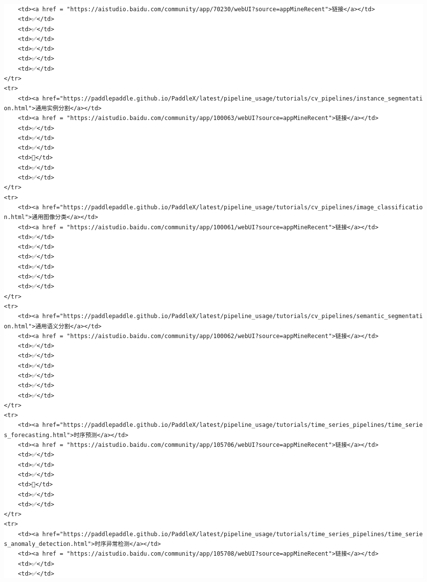         <td><a href = "https://aistudio.baidu.com/community/app/70230/webUI?source=appMineRecent">链接</a></td>
        <td>✅</td>
        <td>✅</td>
        <td>✅</td>
        <td>✅</td>
        <td>✅</td>
        <td>✅</td>
    </tr>
    <tr>
        <td><a href="https://paddlepaddle.github.io/PaddleX/latest/pipeline_usage/tutorials/cv_pipelines/instance_segmentation.html">通用实例分割</a></td>
        <td><a href = "https://aistudio.baidu.com/community/app/100063/webUI?source=appMineRecent">链接</a></td>
        <td>✅</td>
        <td>✅</td>
        <td>✅</td>
        <td>🚧</td>
        <td>✅</td>
        <td>✅</td>
    </tr>
    <tr>
        <td><a href="https://paddlepaddle.github.io/PaddleX/latest/pipeline_usage/tutorials/cv_pipelines/image_classification.html">通用图像分类</a></td>
        <td><a href = "https://aistudio.baidu.com/community/app/100061/webUI?source=appMineRecent">链接</a></td>
        <td>✅</td>
        <td>✅</td>
        <td>✅</td>
        <td>✅</td>
        <td>✅</td>
        <td>✅</td>
    </tr>
    <tr>
        <td><a href="https://paddlepaddle.github.io/PaddleX/latest/pipeline_usage/tutorials/cv_pipelines/semantic_segmentation.html">通用语义分割</a></td>
        <td><a href = "https://aistudio.baidu.com/community/app/100062/webUI?source=appMineRecent">链接</a></td>
        <td>✅</td>
        <td>✅</td>
        <td>✅</td>
        <td>✅</td>
        <td>✅</td>
        <td>✅</td>
    </tr>
    <tr>
        <td><a href="https://paddlepaddle.github.io/PaddleX/latest/pipeline_usage/tutorials/time_series_pipelines/time_series_forecasting.html">时序预测</a></td>
        <td><a href = "https://aistudio.baidu.com/community/app/105706/webUI?source=appMineRecent">链接</a></td>
        <td>✅</td>
        <td>✅</td>
        <td>✅</td>
        <td>🚧</td>
        <td>✅</td>
        <td>✅</td>
    </tr>
    <tr>
        <td><a href="https://paddlepaddle.github.io/PaddleX/latest/pipeline_usage/tutorials/time_series_pipelines/time_series_anomaly_detection.html">时序异常检测</a></td>
        <td><a href = "https://aistudio.baidu.com/community/app/105708/webUI?source=appMineRecent">链接</a></td>
        <td>✅</td>
        <td>✅</td>